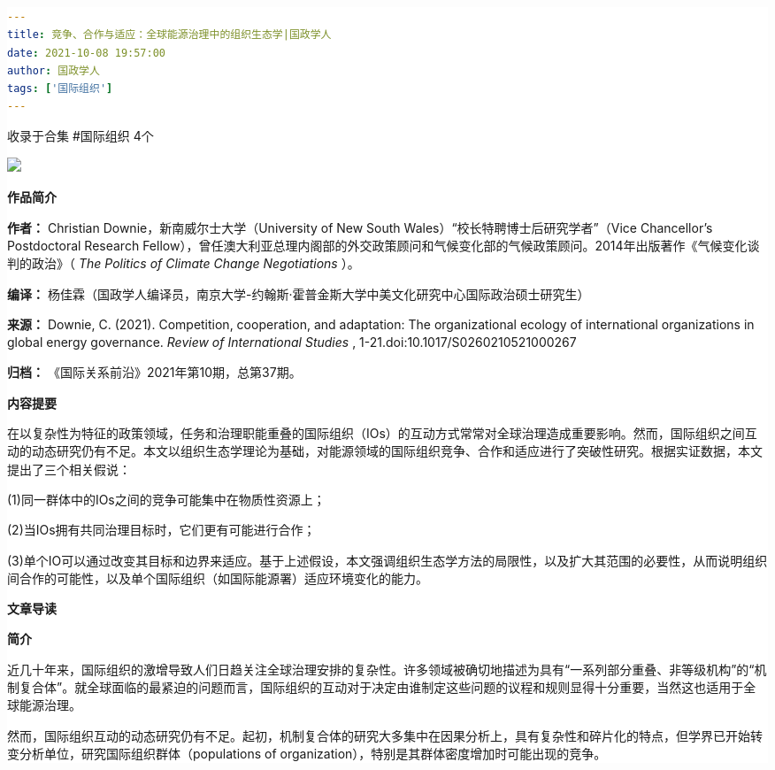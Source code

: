 ```yaml
---
title: 竞争、合作与适应：全球能源治理中的组织生态学|国政学人
date: 2021-10-08 19:57:00
author: 国政学人
tags: ['国际组织']
---
```



收录于合集 #国际组织 4个

![](/images/463/2.gif)

  

**作品简介**

 **作者：** Christian Downie，新南威尔士大学（University of New South
Wales）“校长特聘博士后研究学者”（Vice Chancellor’s Postdoctoral Research
Fellow），曾任澳大利亚总理内阁部的外交政策顾问和气候变化部的气候政策顾问。2014年出版著作《气候变化谈判的政治》（ _The Politics of
Climate Change Negotiations_ ）。  

 **编译：** 杨佳霖（国政学人编译员，南京大学-约翰斯·霍普金斯大学中美文化研究中心国际政治硕士研究生）

 **来源：** Downie, C. (2021). Competition, cooperation, and adaptation: The
organizational ecology of international organizations in global energy
governance. _Review of International Studies_ ,
1-21.doi:10.1017/S0260210521000267

 **归档：** 《国际关系前沿》2021年第10期，总第37期。

  

 **内容提要**

在以复杂性为特征的政策领域，任务和治理职能重叠的国际组织（IOs）的互动方式常常对全球治理造成重要影响。然而，国际组织之间互动的动态研究仍有不足。本文以组织生态学理论为基础，对能源领域的国际组织竞争、合作和适应进行了突破性研究。根据实证数据，本文提出了三个相关假说：

(1)同一群体中的IOs之间的竞争可能集中在物质性资源上；

(2)当IOs拥有共同治理目标时，它们更有可能进行合作；

(3)单个IO可以通过改变其目标和边界来适应。基于上述假设，本文强调组织生态学方法的局限性，以及扩大其范围的必要性，从而说明组织间合作的可能性，以及单个国际组织（如国际能源署）适应环境变化的能力。

  

  

 **文章导读**

  

  

 **简介**

  

近几十年来，国际组织的激增导致人们日趋关注全球治理安排的复杂性。许多领域被确切地描述为具有“一系列部分重叠、非等级机构”的“机制复合体”。就全球面临的最紧迫的问题而言，国际组织的互动对于决定由谁制定这些问题的议程和规则显得十分重要，当然这也适用于全球能源治理。

  

然而，国际组织互动的动态研究仍有不足。起初，机制复合体的研究大多集中在因果分析上，具有复杂性和碎片化的特点，但学界已开始转变分析单位，研究国际组织群体（populations
of organization），特别是其群体密度增加时可能出现的竞争。
